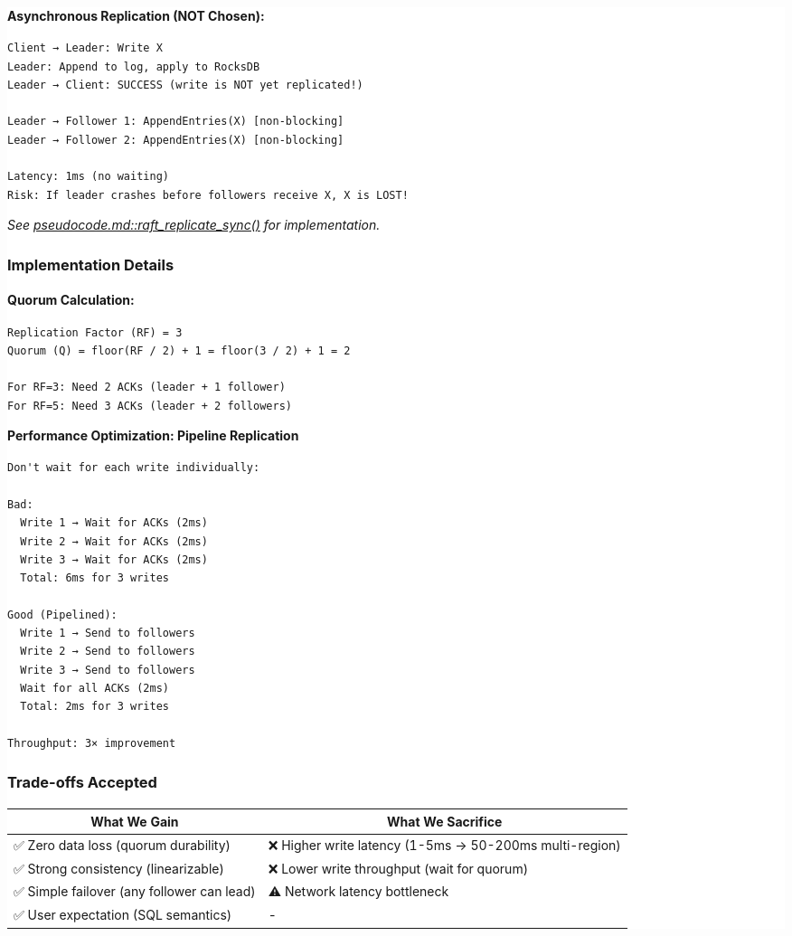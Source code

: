 **Asynchronous Replication (NOT Chosen):**

```
Client → Leader: Write X
Leader: Append to log, apply to RocksDB
Leader → Client: SUCCESS (write is NOT yet replicated!)

Leader → Follower 1: AppendEntries(X) [non-blocking]
Leader → Follower 2: AppendEntries(X) [non-blocking]

Latency: 1ms (no waiting)
Risk: If leader crashes before followers receive X, X is LOST!
```

*See [pseudocode.md::raft_replicate_sync()](pseudocode.md) for implementation.*

### Implementation Details

**Quorum Calculation:**

```
Replication Factor (RF) = 3
Quorum (Q) = floor(RF / 2) + 1 = floor(3 / 2) + 1 = 2

For RF=3: Need 2 ACKs (leader + 1 follower)
For RF=5: Need 3 ACKs (leader + 2 followers)
```

**Performance Optimization: Pipeline Replication**

```
Don't wait for each write individually:

Bad:
  Write 1 → Wait for ACKs (2ms)
  Write 2 → Wait for ACKs (2ms)
  Write 3 → Wait for ACKs (2ms)
  Total: 6ms for 3 writes

Good (Pipelined):
  Write 1 → Send to followers
  Write 2 → Send to followers
  Write 3 → Send to followers
  Wait for all ACKs (2ms)
  Total: 2ms for 3 writes
  
Throughput: 3× improvement
```

### Trade-offs Accepted

| What We Gain | What We Sacrifice |
|--------------|-------------------|
| ✅ Zero data loss (quorum durability) | ❌ Higher write latency (1-5ms → 50-200ms multi-region) |
| ✅ Strong consistency (linearizable) | ❌ Lower write throughput (wait for quorum) |
| ✅ Simple failover (any follower can lead) | ⚠️ Network latency bottleneck |
| ✅ User expectation (SQL semantics) | - |
